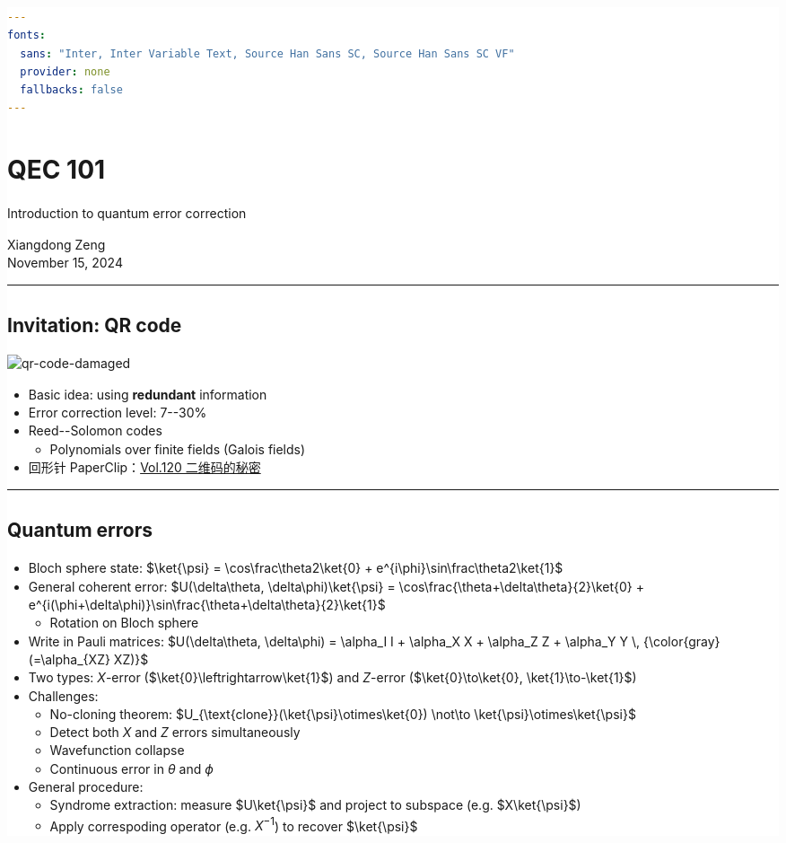 ```yaml
---
fonts:
  sans: "Inter, Inter Variable Text, Source Han Sans SC, Source Han Sans SC VF"
  provider: none
  fallbacks: false
---
```


# QEC 101

Introduction to quantum error correction

<div class="mt-12">
  Xiangdong Zeng
  <br>
  November 15, 2024
  
</div>

---

## Invitation: QR code

<img src="https://upload.wikimedia.org/wikipedia/commons/8/8d/QR_Code_Damaged.jpg" alt="qr-code-damaged" class="w-1/5 m-auto mb-6" />

<v-click>

- Basic idea: using **redundant** information
- Error correction level: 7--30%
- Reed--Solomon codes
  - Polynomials over finite fields (Galois fields)
- 回形针 PaperClip：[Vol.120 二维码的秘密](https://youtu.be/XW8sgT_D0To)

</v-click>

---

## Quantum errors

<v-clicks>

- Bloch sphere state: $\ket{\psi} = \cos\frac\theta2\ket{0} + e^{i\phi}\sin\frac\theta2\ket{1}$
- General coherent error: $U(\delta\theta, \delta\phi)\ket{\psi} = \cos\frac{\theta+\delta\theta}{2}\ket{0} + e^{i(\phi+\delta\phi)}\sin\frac{\theta+\delta\theta}{2}\ket{1}$
  - Rotation on Bloch sphere
- Write in Pauli matrices: $U(\delta\theta, \delta\phi) = \alpha_I I + \alpha_X X + \alpha_Z Z + \alpha_Y Y \, {\color{gray}(=\alpha_{XZ} XZ)}$
- Two types: $X$-error ($\ket{0}\leftrightarrow\ket{1}$) and $Z$-error ($\ket{0}\to\ket{0}, \ket{1}\to-\ket{1}$)
- Challenges:
  - No-cloning theorem: $U_{\text{clone}}(\ket{\psi}\otimes\ket{0}) \not\to \ket{\psi}\otimes\ket{\psi}$
  - Detect both $X$ and $Z$ errors simultaneously
  - Wavefunction collapse
  - Continuous error in $\theta$ and $\phi$
- General procedure:
  - Syndrome extraction: measure $U\ket{\psi}$ and project to subspace (e.g. $X\ket{\psi}$)
  - Apply correspoding operator (e.g. $X^{-1}$) to recover $\ket{\psi}$
